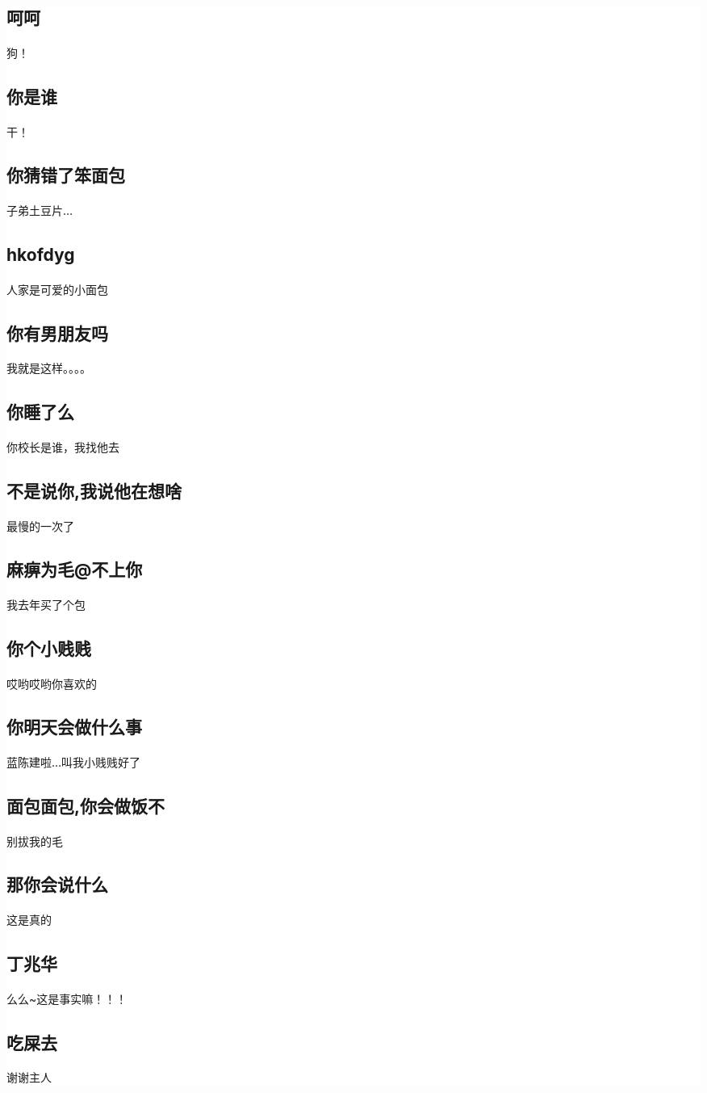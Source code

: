## 呵呵
狗！

## 你是谁
干！

## 你猜错了笨面包
子弟土豆片…

## hkofdyg
人家是可爱的小面包

## 你有男朋友吗
我就是这样。。。。

## 你睡了么
你校长是谁，我找他去

## 不是说你,我说他在想啥
最慢的一次了

## 麻痹为毛@不上你
我去年买了个包

## 你个小贱贱
哎哟哎哟你喜欢的

## 你明天会做什么事
蓝陈建啦…叫我小贱贱好了

## 面包面包,你会做饭不
别拔我的毛

## 那你会说什么
这是真的

## 丁兆华
么么~这是事实嘛！！！

## 吃屎去
谢谢主人
